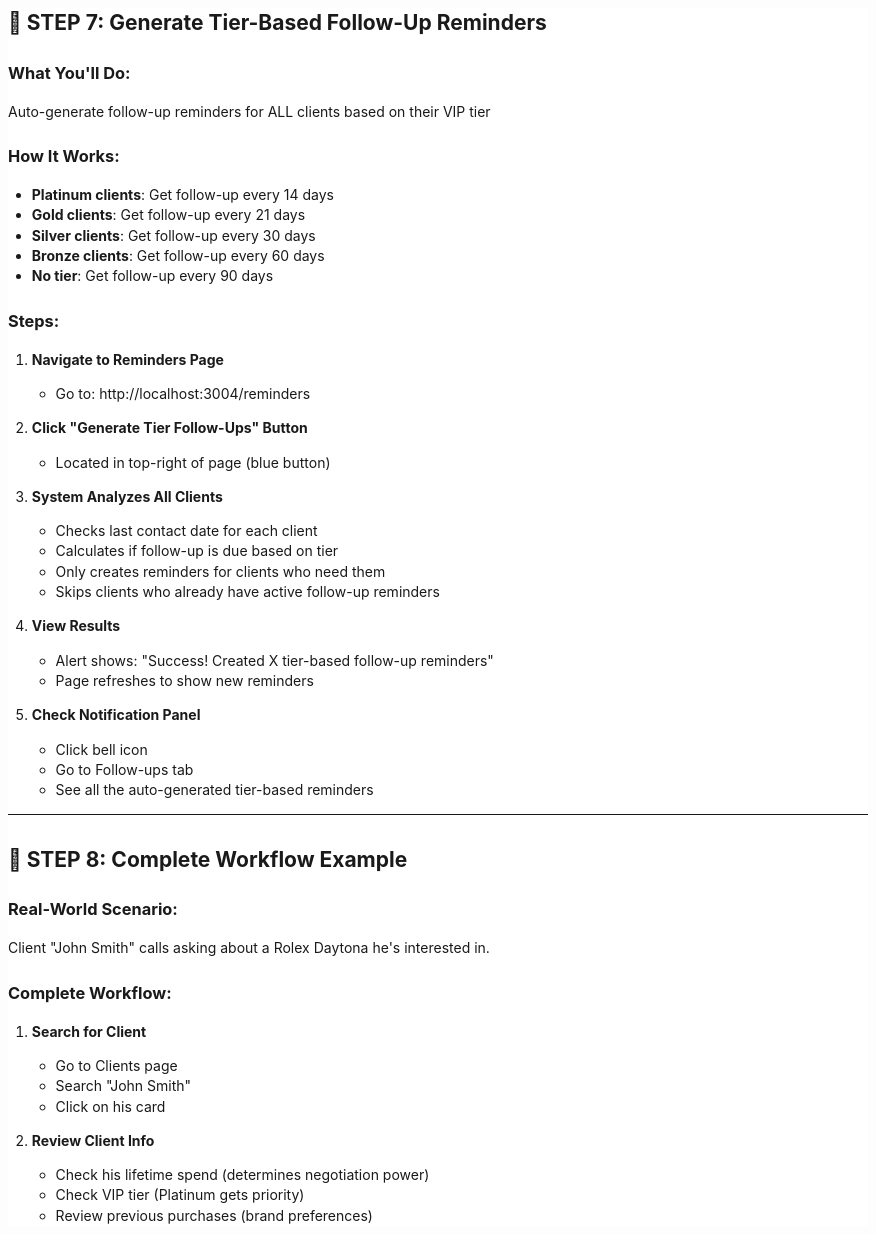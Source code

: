 
## 🤖 STEP 7: Generate Tier-Based Follow-Up Reminders

### What You'll Do:
Auto-generate follow-up reminders for ALL clients based on their VIP tier

### How It Works:
- **Platinum clients**: Get follow-up every 14 days
- **Gold clients**: Get follow-up every 21 days
- **Silver clients**: Get follow-up every 30 days
- **Bronze clients**: Get follow-up every 60 days
- **No tier**: Get follow-up every 90 days

### Steps:
1. **Navigate to Reminders Page**
   - Go to: http://localhost:3004/reminders

2. **Click "Generate Tier Follow-Ups" Button**
   - Located in top-right of page (blue button)

3. **System Analyzes All Clients**
   - Checks last contact date for each client
   - Calculates if follow-up is due based on tier
   - Only creates reminders for clients who need them
   - Skips clients who already have active follow-up reminders

4. **View Results**
   - Alert shows: "Success! Created X tier-based follow-up reminders"
   - Page refreshes to show new reminders

5. **Check Notification Panel**
   - Click bell icon
   - Go to Follow-ups tab
   - See all the auto-generated tier-based reminders

---

## 📱 STEP 8: Complete Workflow Example

### Real-World Scenario:
Client "John Smith" calls asking about a Rolex Daytona he's interested in.

### Complete Workflow:

1. **Search for Client**
   - Go to Clients page
   - Search "John Smith"
   - Click on his card

2. **Review Client Info**
   - Check his lifetime spend (determines negotiation power)
   - Check VIP tier (Platinum gets priority)
   - Review previous purchases (brand preferences)
